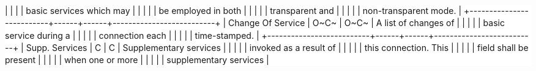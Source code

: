 |                          |      |      | basic services which may |
|                          |      |      | be employed in both      |
|                          |      |      | transparent and          |
|                          |      |      | non-transparent mode.    |
+--------------------------+------+------+--------------------------+
| Change Of Service        | O~C~ | O~C~ | A list of changes of     |
|                          |      |      | basic service during a   |
|                          |      |      | connection each          |
|                          |      |      | time-stamped.            |
+--------------------------+------+------+--------------------------+
| Supp. Services           | C    | C    | Supplementary services   |
|                          |      |      | invoked as a result of   |
|                          |      |      | this connection. This    |
|                          |      |      | field shall be present   |
|                          |      |      | when one or more         |
|                          |      |      | supplementary services   |
